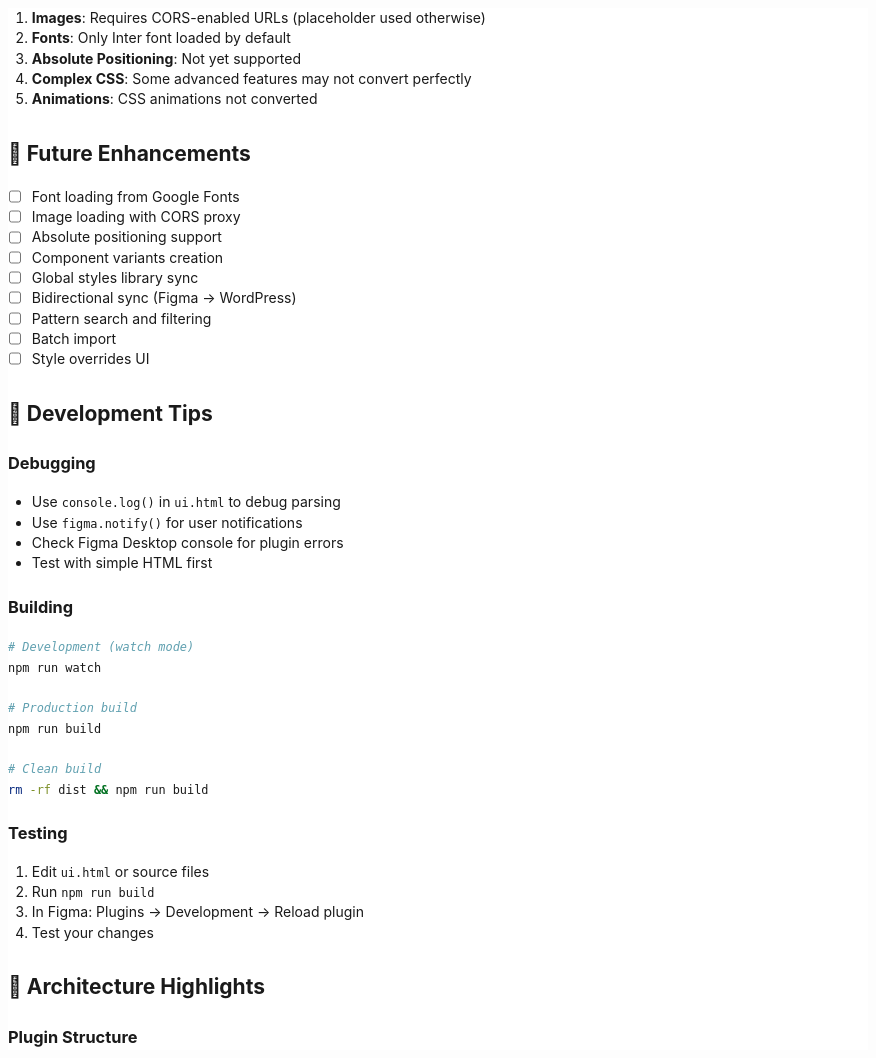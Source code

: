 1. **Images**: Requires CORS-enabled URLs (placeholder used otherwise)
2. **Fonts**: Only Inter font loaded by default
3. **Absolute Positioning**: Not yet supported
4. **Complex CSS**: Some advanced features may not convert perfectly
5. **Animations**: CSS animations not converted

## 🔮 Future Enhancements

- [ ] Font loading from Google Fonts
- [ ] Image loading with CORS proxy
- [ ] Absolute positioning support
- [ ] Component variants creation
- [ ] Global styles library sync
- [ ] Bidirectional sync (Figma → WordPress)
- [ ] Pattern search and filtering
- [ ] Batch import
- [ ] Style overrides UI

## 📝 Development Tips

### Debugging

- Use `console.log()` in `ui.html` to debug parsing
- Use `figma.notify()` for user notifications
- Check Figma Desktop console for plugin errors
- Test with simple HTML first

### Building

```bash
# Development (watch mode)
npm run watch

# Production build
npm run build

# Clean build
rm -rf dist && npm run build
```

### Testing

1. Edit `ui.html` or source files
2. Run `npm run build`
3. In Figma: Plugins → Development → Reload plugin
4. Test your changes

## 🎯 Architecture Highlights

### Plugin Structure
